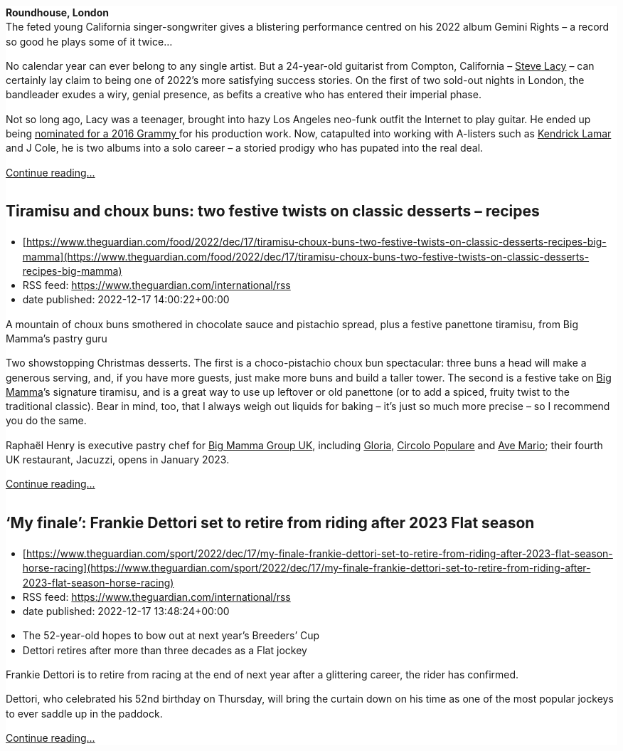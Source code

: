 <p><strong>Roundhouse, London</strong><br />The feted young California singer-songwriter gives a blistering performance centred on his 2022 album Gemini Rights – a record so good he plays some of it twice…</p><p>No calendar year can ever belong to any single artist. But a 24-year-old guitarist from Compton, California – <a href="https://www.theguardian.com/music/2022/jul/08/steve-lacy-us-singer-tiktok-stevie-wonder-prince-kendrick-lamar-bisexual">Steve Lacy</a> – can certainly lay claim to being one of 2022’s more satisfying success stories. On the first of two sold-out nights in London, the bandleader exudes a wiry, genial presence, as befits a creative who has entered their imperial phase.</p><p>Not so long ago, Lacy was a teenager, brought into hazy Los Angeles neo-funk outfit the Internet to play guitar. He ended up being <a href="https://www.thefader.com/2016/04/19/steve-lacy-the-internet-interview">nominated for a 2016 Grammy </a>for his production work. Now, catapulted into working with A-listers such as <a href="https://www.youtube.com/watch?v=J87pJrxvJ5E">Kendrick Lamar</a> and J Cole, he is two albums into a solo career – a storied prodigy who has pupated into the real deal.</p> <a href="https://www.theguardian.com/music/2022/dec/17/steve-lacy-roundhouse-london-review-gemini-rights">Continue reading...</a>

## Tiramisu and choux buns: two festive twists on classic desserts – recipes
 - [https://www.theguardian.com/food/2022/dec/17/tiramisu-choux-buns-two-festive-twists-on-classic-desserts-recipes-big-mamma](https://www.theguardian.com/food/2022/dec/17/tiramisu-choux-buns-two-festive-twists-on-classic-desserts-recipes-big-mamma)
 - RSS feed: https://www.theguardian.com/international/rss
 - date published: 2022-12-17 14:00:22+00:00

<p>A mountain of choux buns smothered in chocolate sauce and pistachio spread, plus a festive panettone tiramisu, from Big Mamma’s pastry guru</p><p>Two showstopping Christmas desserts. The first is a choco-pistachio choux bun spectacular: three buns a head will make a generous serving, and, if you have more guests, just make more buns and build a taller tower. The second is a festive take on <a href="https://bigmammagroup.com/en/accueil">Big Mamma</a>’s signature tiramisu, and is a great way to use up leftover or old panettone (or to add a spiced, fruity twist to the traditional classic). Bear in mind, too, that I always weigh out liquids for baking – it’s just so much more precise – so I recommend you do the same.</p><p>Raphaël Henry is executive pastry chef for <a href="https://bigmammagroup.com/en/accueil">Big Mamma Group UK</a>, including <a href="https://www.theguardian.com/food/2019/mar/08/gloria-london-ec2-restaurant-review-grace-dent">Gloria</a>, <a href="https://www.bigmammagroup.com/en/trattorias/circolo-popolare">Circolo Populare</a> and <a href="https://www.bigmammagroup.com/en/trattorias/ave-mario">Ave Mario</a>; their fourth UK restaurant, Jacuzzi, opens in January 2023.</p> <a href="https://www.theguardian.com/food/2022/dec/17/tiramisu-choux-buns-two-festive-twists-on-classic-desserts-recipes-big-mamma">Continue reading...</a>

## ‘My finale’: Frankie Dettori set to retire from riding after 2023 Flat season
 - [https://www.theguardian.com/sport/2022/dec/17/my-finale-frankie-dettori-set-to-retire-from-riding-after-2023-flat-season-horse-racing](https://www.theguardian.com/sport/2022/dec/17/my-finale-frankie-dettori-set-to-retire-from-riding-after-2023-flat-season-horse-racing)
 - RSS feed: https://www.theguardian.com/international/rss
 - date published: 2022-12-17 13:48:24+00:00

<ul><li>The 52-year-old hopes to bow out at next year’s Breeders’ Cup</li><li>Dettori retires after more than three decades as a Flat jockey</li></ul><p>Frankie Dettori is to retire from racing at the end of next year after a glittering career, the rider has confirmed.</p><p>Dettori, who celebrated his 52nd birthday on Thursday, will bring the curtain down on his time as one of the most popular jockeys to ever saddle up in the paddock.</p> <a href="https://www.theguardian.com/sport/2022/dec/17/my-finale-frankie-dettori-set-to-retire-from-riding-after-2023-flat-season-horse-racing">Continue reading...</a>

